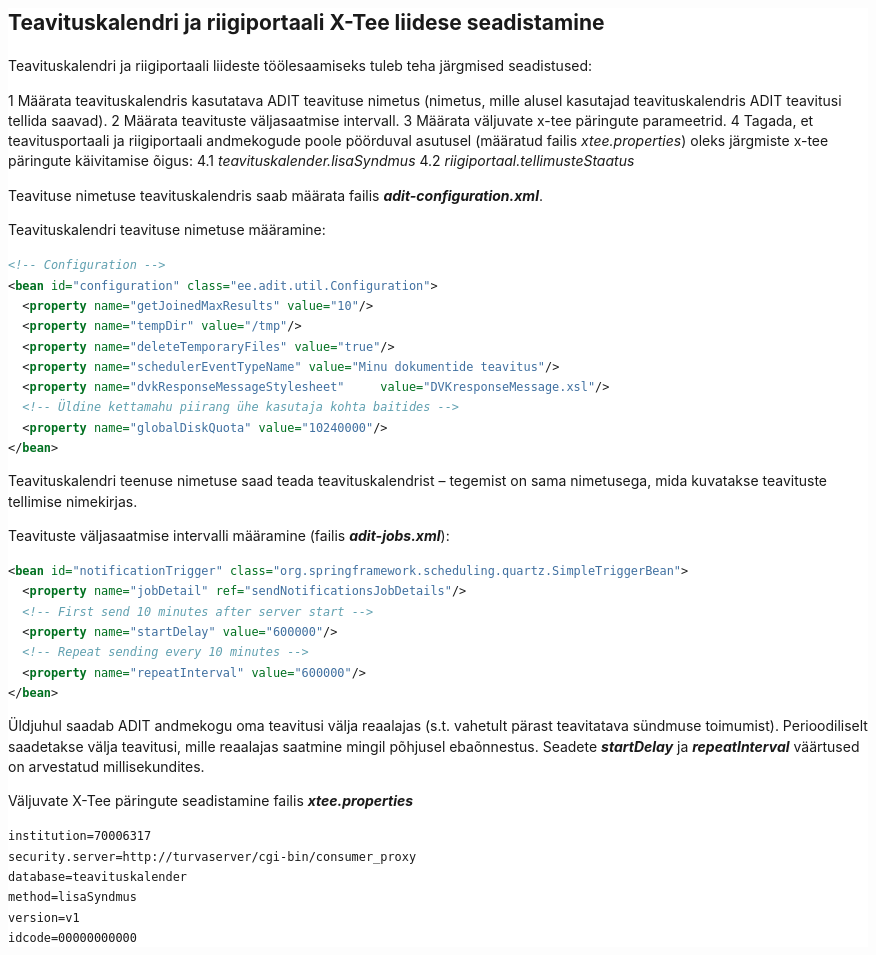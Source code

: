 <a name="notification"></a>
## Teavituskalendri ja riigiportaali X-Tee liidese seadistamine

Teavituskalendri ja riigiportaali liideste töölesaamiseks tuleb teha järgmised seadistused:

1 Määrata teavituskalendris kasutatava ADIT teavituse nimetus (nimetus, mille alusel kasutajad teavituskalendris ADIT teavitusi tellida saavad).
2 Määrata teavituste väljasaatmise intervall.
3 Määrata väljuvate x-tee päringute parameetrid.
4 Tagada, et teavitusportaali ja riigiportaali andmekogude poole pöörduval asutusel (määratud failis _xtee.properties_) oleks järgmiste x-tee päringute käivitamise õigus:
   4.1 _teavituskalender.lisaSyndmus_
   4.2 _riigiportaal.tellimusteStaatus_


Teavituse nimetuse teavituskalendris saab määrata failis **_adit-configuration.xml_**.

Teavituskalendri teavituse nimetuse määramine:

```xml
<!-- Configuration -->
<bean id="configuration" class="ee.adit.util.Configuration">
  <property name="getJoinedMaxResults" value="10"/>
  <property name="tempDir" value="/tmp"/>
  <property name="deleteTemporaryFiles" value="true"/>
  <property name="schedulerEventTypeName" value="Minu dokumentide teavitus"/>
  <property name="dvkResponseMessageStylesheet"     value="DVKresponseMessage.xsl"/>
  <!-- Üldine kettamahu piirang ühe kasutaja kohta baitides -->
  <property name="globalDiskQuota" value="10240000"/>
</bean>
```

Teavituskalendri teenuse nimetuse saad teada teavituskalendrist – tegemist on sama nimetusega, mida kuvatakse teavituste tellimise nimekirjas.

Teavituste väljasaatmise intervalli määramine (failis **_adit-jobs.xml_**):

```xml
<bean id="notificationTrigger" class="org.springframework.scheduling.quartz.SimpleTriggerBean">
  <property name="jobDetail" ref="sendNotificationsJobDetails"/>
  <!-- First send 10 minutes after server start -->
  <property name="startDelay" value="600000"/>
  <!-- Repeat sending every 10 minutes -->
  <property name="repeatInterval" value="600000"/>
</bean>
```

Üldjuhul saadab ADIT andmekogu oma teavitusi välja reaalajas (s.t. vahetult pärast teavitatava sündmuse toimumist). Perioodiliselt saadetakse välja teavitusi, mille reaalajas saatmine mingil põhjusel ebaõnnestus.
Seadete **_startDelay_** ja **_repeatInterval_** väärtused on arvestatud millisekundites.


Väljuvate X-Tee päringute seadistamine failis **_xtee.properties_**

```
institution=70006317
security.server=http://turvaserver/cgi-bin/consumer_proxy
database=teavituskalender
method=lisaSyndmus
version=v1
idcode=00000000000
```

